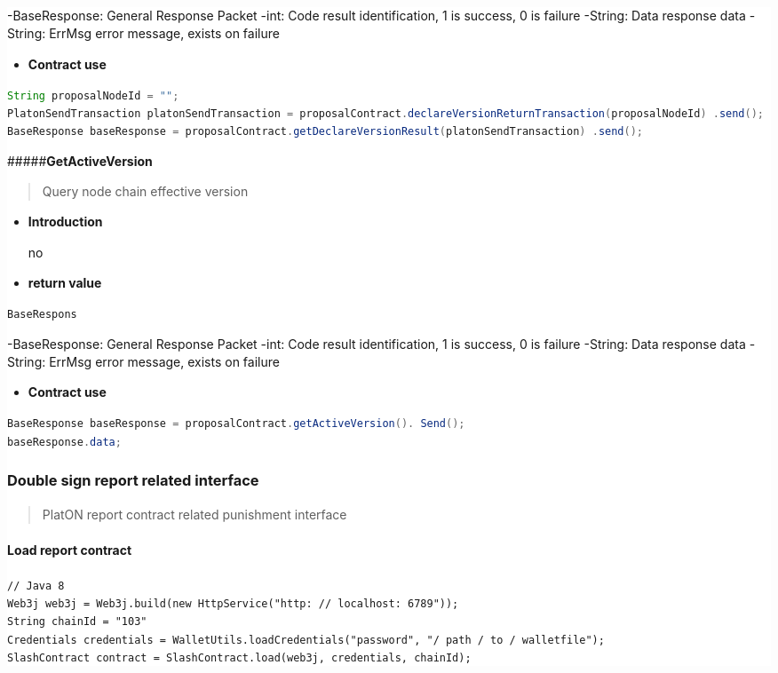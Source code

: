 -BaseResponse: General Response Packet
  -int: Code result identification, 1 is success, 0 is failure
  -String: Data response data
  -String: ErrMsg error message, exists on failure

- **Contract use**

```java
String proposalNodeId = "";
PlatonSendTransaction platonSendTransaction = proposalContract.declareVersionReturnTransaction(proposalNodeId) .send();
BaseResponse baseResponse = proposalContract.getDeclareVersionResult(platonSendTransaction) .send();

```

#####**GetActiveVersion**

> Query node chain effective version

- **Introduction**

  no

- **return value**

```
BaseRespons

```

-BaseResponse: General Response Packet
  -int: Code result identification, 1 is success, 0 is failure
  -String: Data response data
  -String: ErrMsg error message, exists on failure

- **Contract use**

```java
BaseResponse baseResponse = proposalContract.getActiveVersion(). Send();
baseResponse.data;

```

### Double sign report related interface

> PlatON report contract related punishment interface

#### Load report contract

```
// Java 8
Web3j web3j = Web3j.build(new HttpService("http: // localhost: 6789"));
String chainId = "103"
Credentials credentials = WalletUtils.loadCredentials("password", "/ path / to / walletfile");
SlashContract contract = SlashContract.load(web3j, credentials, chainId);

```
